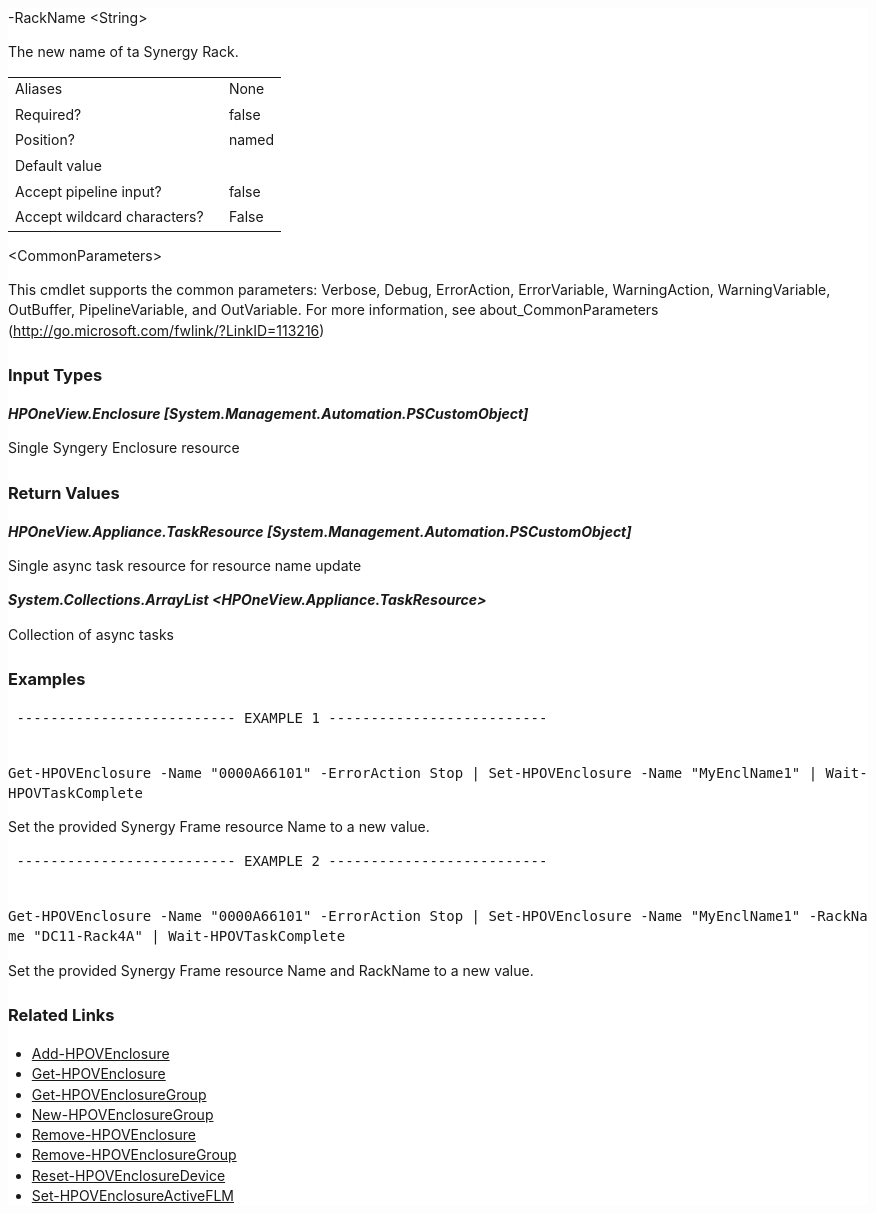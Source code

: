  -RackName &lt;String&gt;<p>
The new name of ta Synergy Rack.

<table><tbody><tr><td>Aliases</td><td>None</td></tr><tr><td>Required?</td><td>false</td></tr><tr><td>Position?</td><td>named</td></tr><tr><td>Default value</td><td></td></tr><tr><td>Accept pipeline input?</td><td>false</td></tr><tr><td>Accept wildcard characters?&nbsp;&nbsp;&nbsp; </td><td>False</td></tr></tbody></table>

 &lt;CommonParameters&gt;

This cmdlet supports the common parameters: Verbose, Debug, ErrorAction, ErrorVariable, WarningAction, WarningVariable, OutBuffer, PipelineVariable, and OutVariable. For more information, see about_CommonParameters (<a href="http://go.microsoft.com/fwlink/?LinkID=113216">http://go.microsoft.com/fwlink/?LinkID=113216</a>)<p>

### Input Types

_**HPOneView.Enclosure [System.Management.Automation.PSCustomObject]**_

 Single Syngery Enclosure resource



### Return Values

_**HPOneView.Appliance.TaskResource [System.Management.Automation.PSCustomObject]**_

 

Single async task resource for resource name update

 _**System.Collections.ArrayList &lt;HPOneView.Appliance.TaskResource&gt;**_

 

Collection of async tasks



### Examples

<pre> -------------------------- EXAMPLE 1 --------------------------<p>
Get-HPOVEnclosure -Name "0000A66101" -ErrorAction Stop | Set-HPOVEnclosure -Name "MyEnclName1" | Wait-HPOVTaskComplete
</pre>
Set the provided Synergy Frame resource Name to a new value.


 <pre> -------------------------- EXAMPLE 2 --------------------------<p>
Get-HPOVEnclosure -Name "0000A66101" -ErrorAction Stop | Set-HPOVEnclosure -Name "MyEnclName1" -RackName "DC11-Rack4A" | Wait-HPOVTaskComplete
</pre>
Set the provided Synergy Frame resource Name and RackName to a new value.



### Related Links

* [Add-HPOVEnclosure](https://github.com/HewlettPackard/POSH-HPOneView/wiki/Add-HPOVEnclosure)
* [Get-HPOVEnclosure](https://github.com/HewlettPackard/POSH-HPOneView/wiki/Get-HPOVEnclosure)
* [Get-HPOVEnclosureGroup](https://github.com/HewlettPackard/POSH-HPOneView/wiki/Get-HPOVEnclosureGroup)
* [New-HPOVEnclosureGroup](https://github.com/HewlettPackard/POSH-HPOneView/wiki/New-HPOVEnclosureGroup)
* [Remove-HPOVEnclosure](https://github.com/HewlettPackard/POSH-HPOneView/wiki/Remove-HPOVEnclosure)
* [Remove-HPOVEnclosureGroup](https://github.com/HewlettPackard/POSH-HPOneView/wiki/Remove-HPOVEnclosureGroup)
* [Reset-HPOVEnclosureDevice](https://github.com/HewlettPackard/POSH-HPOneView/wiki/Reset-HPOVEnclosureDevice)
* [Set-HPOVEnclosureActiveFLM](https://github.com/HewlettPackard/POSH-HPOneView/wiki/Set-HPOVEnclosureActiveFLM)